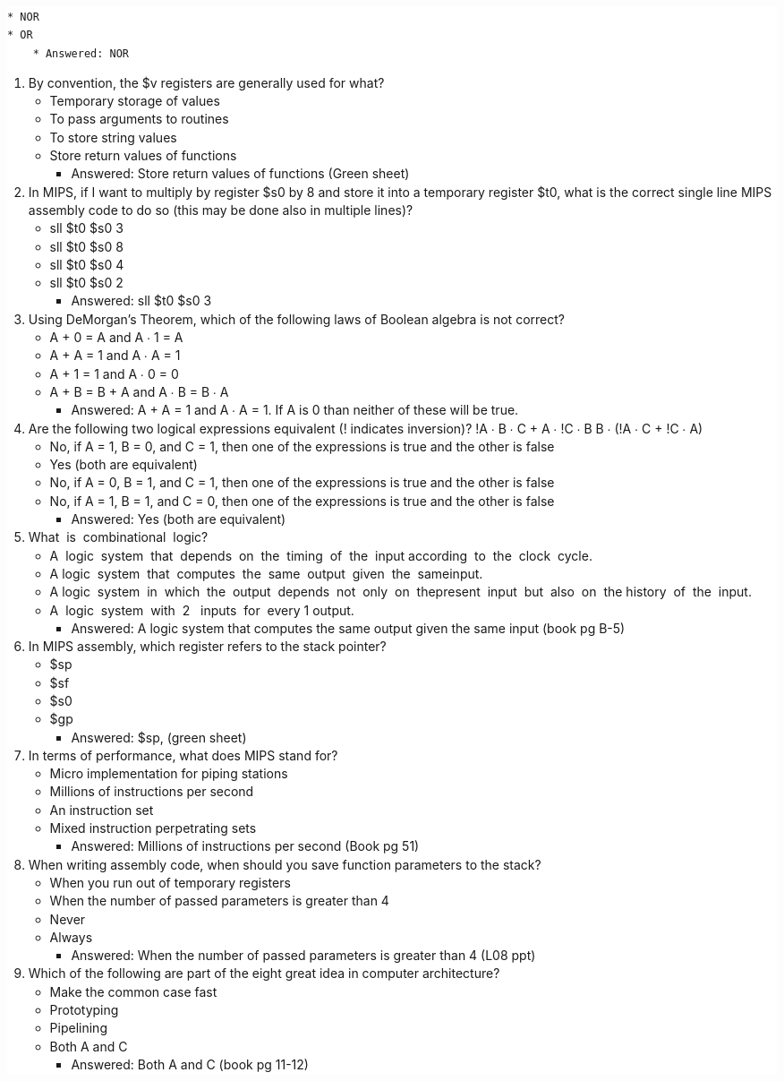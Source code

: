     * NOR
    * OR
        * Answered: NOR
1. By convention, the $v registers are generally used for what?
    * Temporary storage of values
    * To pass arguments to routines
    * To store string values
    * Store return values of functions
        * Answered: Store return values of functions (Green sheet)
1. In MIPS, if I want to multiply by register $s0 by 8 and store it into a temporary register $t0, what is the correct single line MIPS assembly code to do so (this may be done also in multiple lines)?
    * sll $t0 $s0 3
    * sll $t0 $s0 8
    * sll $t0 $s0 4
    * sll $t0 $s0 2
        * Answered: sll $t0 $s0 3
1. Using DeMorgan’s Theorem, which of the following laws of Boolean algebra is not correct?
    * A + 0 = A and A ∙ 1 = A
    * A + A = 1 and A ∙ A = 1
    * A + 1 = 1 and A ∙ 0 = 0
    * A + B = B + A and A ∙ B = B ∙ A
        * Answered:  A + A = 1 and A ∙ A = 1. If A is 0 than neither of these will be true.
1. Are the following two logical expressions equivalent (! indicates inversion)?
          !A ∙ B ∙ C + A ∙ !C ∙ B
          B ∙ (!A ∙ C + !C ∙ A)
    * No, if A = 1, B = 0, and C = 1, then one of the expressions is true and the other is false
    * Yes (both are equivalent)
    * No, if A = 0, B = 1, and C = 1, then one of the expressions is true and the other is false
    * No, if A = 1, B = 1, and C = 0, then one of the expressions is true and the other is false
        * Answered: Yes (both are equivalent)
1. What​ ​ is​ ​ combinational​ ​ logic?
    * A​ ​ logic​ ​ system​ ​ that​ ​ depends​ ​ on​ ​ the​ ​ timing​ ​ of​ ​ the​ ​ input​ ​ according​ ​ to​ ​ the​ ​ clock​ ​ cycle.
    * A​ logic​ ​ system​ ​ that​ ​ computes​ ​ the​ ​ same​ ​ output​ ​ given​ ​ the​ ​ same​ ​ input.​
    * A​ logic​ ​ system​​ ​ in​ ​ which​ ​ the​ ​ output​ ​ depends​ ​ not​ ​ only​ ​ on​ ​ the​ ​ present​ ​ input​ ​ but​ ​ also​ ​ on​ ​ the history​ ​ of​ ​ the​ ​ input.
    * A​ ​ logic​ ​ system​ ​ with​ ​ 2 ​ ​ inputs​ ​ for​ ​ every​ ​1​ output.
        * Answered: A logic system that computes the same output given the same input (book pg B-5)
1. In MIPS assembly, which register refers to the stack pointer?
    * $sp
    * $sf
    * $s0
    * $gp
        * Answered: $sp, (green sheet)
1. In terms of performance, what does MIPS stand for?
    * Micro implementation for piping stations
    * Millions of instructions per second
    * An instruction set
    * Mixed instruction perpetrating sets
        * Answered: Millions of instructions per second (Book pg 51)
1. When writing assembly code, when should you save function parameters to the stack?
    * When you run out of temporary registers
    * When the number of passed parameters is greater than 4
    * Never
    * Always
        * Answered: When the number of passed parameters is greater than 4 (L08 ppt)
1. Which of the following are part of the eight great idea in computer architecture?
    * Make the common case fast
    * Prototyping
    * Pipelining
    * Both A and C
        * Answered: Both A and C (book pg 11-12)